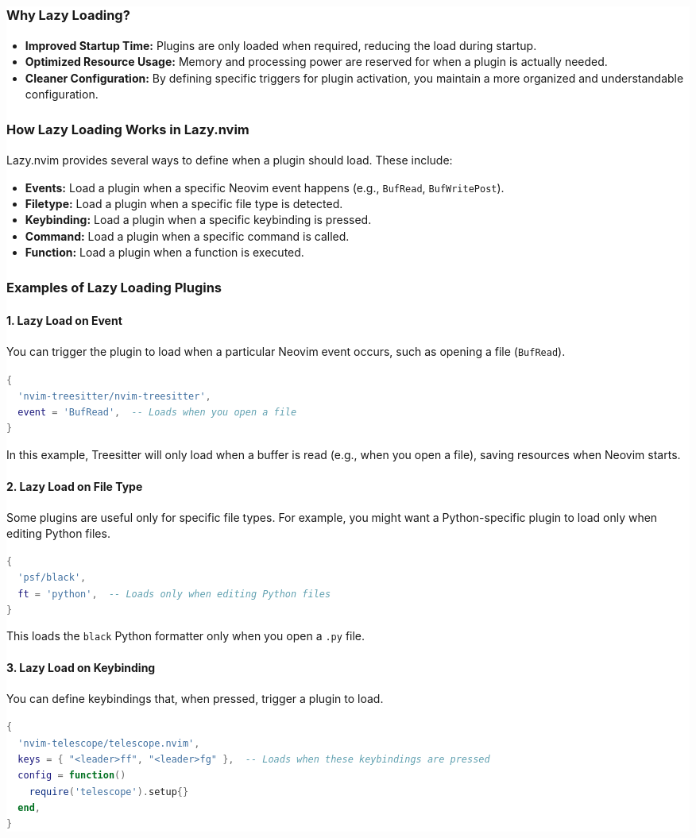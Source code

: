 ### **Why Lazy Loading?**
- **Improved Startup Time:** Plugins are only loaded when required, reducing the load during startup.
- **Optimized Resource Usage:** Memory and processing power are reserved for when a plugin is actually needed.
- **Cleaner Configuration:** By defining specific triggers for plugin activation, you maintain a more organized and understandable configuration.

### **How Lazy Loading Works in Lazy.nvim**

Lazy.nvim provides several ways to define when a plugin should load. These include:
- **Events:** Load a plugin when a specific Neovim event happens (e.g., `BufRead`, `BufWritePost`).
- **Filetype:** Load a plugin when a specific file type is detected.
- **Keybinding:** Load a plugin when a specific keybinding is pressed.
- **Command:** Load a plugin when a specific command is called.
- **Function:** Load a plugin when a function is executed.
  
### **Examples of Lazy Loading Plugins**

#### **1. Lazy Load on Event**
You can trigger the plugin to load when a particular Neovim event occurs, such as opening a file (`BufRead`).

```lua
{
  'nvim-treesitter/nvim-treesitter',
  event = 'BufRead',  -- Loads when you open a file
}
```

In this example, Treesitter will only load when a buffer is read (e.g., when you open a file), saving resources when Neovim starts.

#### **2. Lazy Load on File Type**
Some plugins are useful only for specific file types. For example, you might want a Python-specific plugin to load only when editing Python files.

```lua
{
  'psf/black',
  ft = 'python',  -- Loads only when editing Python files
}
```

This loads the `black` Python formatter only when you open a `.py` file.

#### **3. Lazy Load on Keybinding**
You can define keybindings that, when pressed, trigger a plugin to load.

```lua
{
  'nvim-telescope/telescope.nvim',
  keys = { "<leader>ff", "<leader>fg" },  -- Loads when these keybindings are pressed
  config = function()
    require('telescope').setup{}
  end,
}
```
